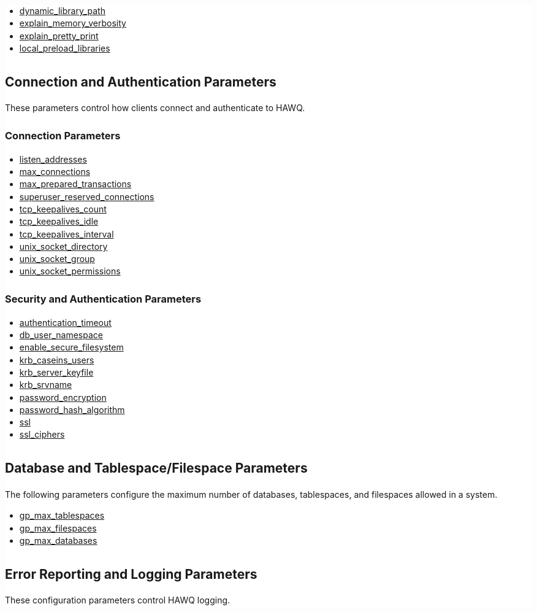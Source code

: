-   [dynamic\_library\_path](parameter_definitions.html#dynamic_library_path)
-   [explain\_memory\_verbosity](parameter_definitions.html#explain_memory_verbosity)
-   [explain\_pretty\_print](parameter_definitions.html#explain_pretty_print)
-   [local\_preload\_libraries](parameter_definitions.html#local_preload_libraries)

## Connection and Authentication Parameters<a id="topic12"></a>

These parameters control how clients connect and authenticate to HAWQ.

### Connection Parameters<a id="topic13"></a>

-   [listen\_addresses](parameter_definitions.html#listen_addresses)
-   [max\_connections](parameter_definitions.html#max_connections)
-   [max\_prepared\_transactions](parameter_definitions.html#max_prepared_transactions)
-   [superuser\_reserved\_connections](parameter_definitions.html#superuser_reserved_connections)
-   [tcp\_keepalives\_count](parameter_definitions.html#tcp_keepalives_count)
-   [tcp\_keepalives\_idle](parameter_definitions.html#tcp_keepalives_idle)
-   [tcp\_keepalives\_interval](parameter_definitions.html#tcp_keepalives_interval)
-   [unix\_socket\_directory](parameter_definitions.html#unix_socket_directory)
-   [unix\_socket\_group](parameter_definitions.html#unix_socket_group)
-   [unix\_socket\_permissions](parameter_definitions.html#unix_socket_permissions)

### Security and Authentication Parameters<a id="topic14"></a>

-   [authentication\_timeout](parameter_definitions.html#authentication_timeout)
-   [db\_user\_namespace](parameter_definitions.html#db_user_namespace)
-   [enable\_secure\_filesystem](parameter_definitions.html#enable_secure_filesystem)
-   [krb\_caseins\_users](parameter_definitions.html#krb_caseins_users)
-   [krb\_server\_keyfile](parameter_definitions.html#krb_server_keyfile)
-   [krb\_srvname](parameter_definitions.html#krb_srvname)
-   [password\_encryption](parameter_definitions.html#password_encryption)
-   [password\_hash\_algorithm](parameter_definitions.html#password_hash_algorithm)
-   [ssl](parameter_definitions.html#ssl)
-   [ssl\_ciphers](parameter_definitions.html#ssl_ciphers)

## Database and Tablespace/Filespace Parameters<a id="topic47"></a>

The following parameters configure the maximum number of databases, tablespaces, and filespaces allowed in a system.

-   [gp\_max\_tablespaces](parameter_definitions.html#gp_max_tablespaces)
-   [gp\_max\_filespaces](parameter_definitions.html#gp_max_filespaces)
-   [gp\_max\_databases](parameter_definitions.html#gp_max_databases)

## Error Reporting and Logging Parameters<a id="topic29"></a>

These configuration parameters control HAWQ logging.
